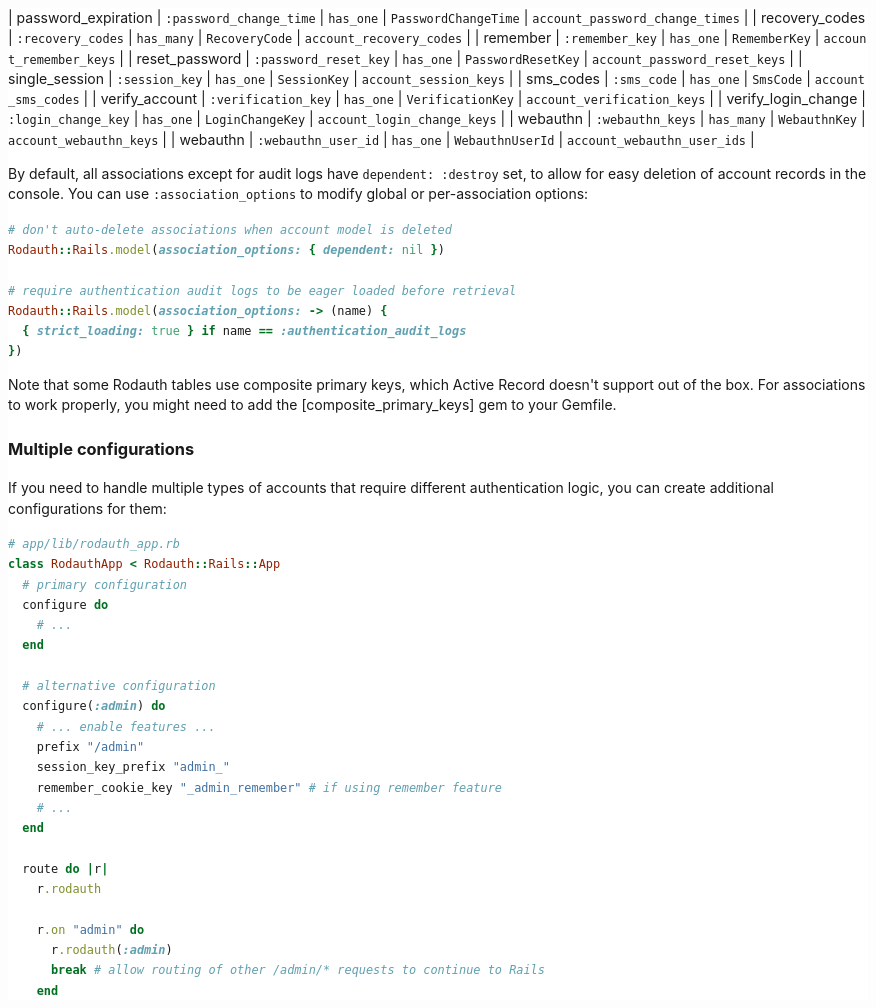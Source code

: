 | password_expiration     | `:password_change_time`      | `has_one`  | `PasswordChangeTime`     | `account_password_change_times`     |
| recovery_codes          | `:recovery_codes`            | `has_many` | `RecoveryCode`           | `account_recovery_codes`            |
| remember                | `:remember_key`              | `has_one`  | `RememberKey`            | `account_remember_keys`             |
| reset_password          | `:password_reset_key`        | `has_one`  | `PasswordResetKey`       | `account_password_reset_keys`       |
| single_session          | `:session_key`               | `has_one`  | `SessionKey`             | `account_session_keys`              |
| sms_codes               | `:sms_code`                  | `has_one`  | `SmsCode`                | `account_sms_codes`                 |
| verify_account          | `:verification_key`          | `has_one`  | `VerificationKey`        | `account_verification_keys`         |
| verify_login_change     | `:login_change_key`          | `has_one`  | `LoginChangeKey`         | `account_login_change_keys`         |
| webauthn                | `:webauthn_keys`             | `has_many` | `WebauthnKey`            | `account_webauthn_keys`             |
| webauthn                | `:webauthn_user_id`          | `has_one`  | `WebauthnUserId`         | `account_webauthn_user_ids`         |

By default, all associations except for audit logs have `dependent: :destroy`
set, to allow for easy deletion of account records in the console. You can use
`:association_options` to modify global or per-association options:

```rb
# don't auto-delete associations when account model is deleted
Rodauth::Rails.model(association_options: { dependent: nil })

# require authentication audit logs to be eager loaded before retrieval
Rodauth::Rails.model(association_options: -> (name) {
  { strict_loading: true } if name == :authentication_audit_logs
})
```

Note that some Rodauth tables use composite primary keys, which Active Record
doesn't support out of the box. For associations to work properly, you might
need to add the [composite_primary_keys] gem to your Gemfile.

### Multiple configurations

If you need to handle multiple types of accounts that require different
authentication logic, you can create additional configurations for them:

```rb
# app/lib/rodauth_app.rb
class RodauthApp < Rodauth::Rails::App
  # primary configuration
  configure do
    # ...
  end

  # alternative configuration
  configure(:admin) do
    # ... enable features ...
    prefix "/admin"
    session_key_prefix "admin_"
    remember_cookie_key "_admin_remember" # if using remember feature
    # ...
  end

  route do |r|
    r.rodauth

    r.on "admin" do
      r.rodauth(:admin)
      break # allow routing of other /admin/* requests to continue to Rails
    end

```

[Rodauth]: https://github.com/jeremyevans/rodauth
[Sequel]: https://github.com/jeremyevans/sequel
[feature documentation]: http://rodauth.jeremyevans.net/documentation.html
[JWT gem]: https://github.com/jwt/ruby-jwt
[Bootstrap]: https://getbootstrap.com/
[Roda]: http://roda.jeremyevans.net/
[HMAC]: http://rodauth.jeremyevans.net/rdoc/files/README_rdoc.html#label-HMAC
[database authentication functions]: http://rodauth.jeremyevans.net/rdoc/files/README_rdoc.html#label-Password+Hash+Access+Via+Database+Functions
[Rodauth migration]: http://rodauth.jeremyevans.net/rdoc/files/README_rdoc.html#label-Creating+tables
[sequel-activerecord_connection]: https://github.com/janko/sequel-activerecord_connection
[plugin options]: http://rodauth.jeremyevans.net/rdoc/files/README_rdoc.html#label-Plugin+Options
[hmac]: http://rodauth.jeremyevans.net/rdoc/files/README_rdoc.html#label-HMAC
[OmniAuth]: https://github.com/omniauth/omniauth
[otp]: http://rodauth.jeremyevans.net/rdoc/files/doc/otp_rdoc.html
[sms_codes]: http://rodauth.jeremyevans.net/rdoc/files/doc/sms_codes_rdoc.html
[recovery_codes]: http://rodauth.jeremyevans.net/rdoc/files/doc/recovery_codes_rdoc.html
[webauthn]: http://rodauth.jeremyevans.net/rdoc/files/doc/webauthn_rdoc.html
[json]: http://rodauth.jeremyevans.net/rdoc/files/doc/json_rdoc.html
[jwt]: http://rodauth.jeremyevans.net/rdoc/files/doc/jwt_rdoc.html
[email_auth]: http://rodauth.jeremyevans.net/rdoc/files/doc/email_auth_rdoc.html
[audit_logging]: http://rodauth.jeremyevans.net/rdoc/files/doc/audit_logging_rdoc.html
[password protection]: https://github.com/jeremyevans/rodauth#label-Password+Hash+Access+Via+Database+Functions
[bruteforce tokens]: https://github.com/jeremyevans/rodauth#label-Tokens
[password_complexity]: http://rodauth.jeremyevans.net/rdoc/files/doc/password_complexity_rdoc.html
[disallow_password_reuse]: http://rodauth.jeremyevans.net/rdoc/files/doc/disallow_password_reuse_rdoc.html
[password_expiration]: http://rodauth.jeremyevans.net/rdoc/files/doc/password_expiration_rdoc.html
[session_expiration]: http://rodauth.jeremyevans.net/rdoc/files/doc/session_expiration_rdoc.html
[single_session]: http://rodauth.jeremyevans.net/rdoc/files/doc/single_session_rdoc.html
[account_expiration]: http://rodauth.jeremyevans.net/rdoc/files/doc/account_expiration_rdoc.html
[simple_ldap_authenticator]: https://github.com/jeremyevans/simple_ldap_authenticator
[internal_request]: http://rodauth.jeremyevans.net/rdoc/files/doc/internal_request_rdoc.html
